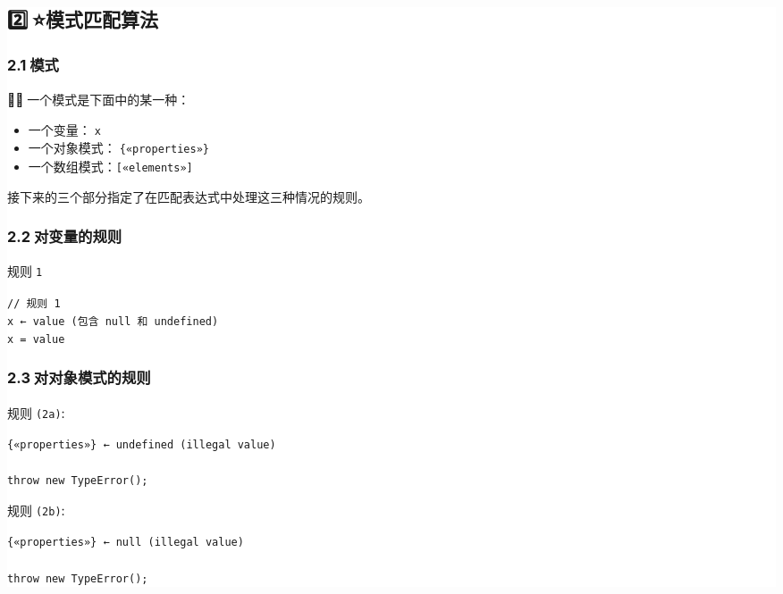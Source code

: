 
<p id="2"></p>



## 2️⃣ ⭐模式匹配算法



<p id="2.1"></p>



### 2.1 模式

🚀🚀 一个模式是下面中的某一种：

- 一个变量： `x`
- 一个对象模式： `{«properties»}`
- 一个数组模式：`[«elements»]`



接下来的三个部分指定了在匹配表达式中处理这三种情况的规则。



<p id="2.2"></p>



### 2.2 对变量的规则

规则 `1`

```
// 规则 1
x ← value (包含 null 和 undefined)
x = value
```



<p id="2.3"></p>



### 2.3 对对象模式的规则

规则 `(2a)`:

```
{«properties»} ← undefined (illegal value)
 
throw new TypeError();
```

规则 `(2b)`:

```
{«properties»} ← null (illegal value)

throw new TypeError();
```
